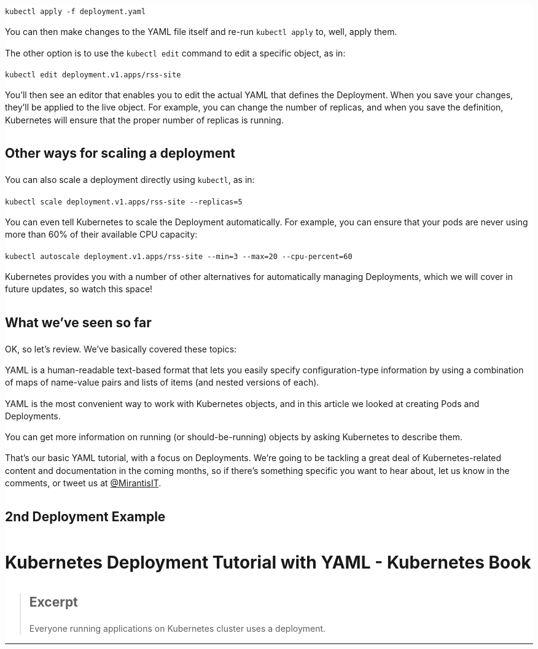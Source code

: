 ```
kubectl apply -f deployment.yaml
```

You can then make changes to the YAML file itself and re-run `kubectl apply` to, well, apply them.

The other option is to use the `kubectl edit` command to edit a specific object, as in:

`kubectl edit deployment.v1.apps/rss-site`

You’ll then see an editor that enables you to edit the actual YAML that defines the Deployment. When you save your changes, they’ll be applied to the live object. For example, you can change the number of replicas, and when you save the definition, Kubernetes will ensure that the proper number of replicas is running.

## Other ways for scaling a deployment

You can also scale a deployment directly using `kubectl`, as in:

`kubectl scale deployment.v1.apps/rss-site --replicas=5`

You can even tell Kubernetes to scale the Deployment automatically. For example, you can ensure that your pods are never using more than 60% of their available CPU capacity:

`kubectl autoscale deployment.v1.apps/rss-site --min=3 --max=20 --cpu-percent=60`

Kubernetes provides you with a number of other alternatives for automatically managing Deployments, which we will cover in future updates, so watch this space!

## What we’ve seen so far

OK, so let’s review. We’ve basically covered these topics:

YAML is a human-readable text-based format that lets you easily specify configuration-type information by using a combination of maps of name-value pairs and lists of items (and nested versions of each).

YAML is the most convenient way to work with Kubernetes objects, and in this article we looked at creating Pods and Deployments.

You can get more information on running (or should-be-running) objects by asking Kubernetes to describe them.

That’s our basic YAML tutorial, with a focus on Deployments. We’re going to be tackling a great deal of Kubernetes-related content and documentation in the coming months, so if there’s something specific you want to hear about, let us know in the comments, or tweet us at [@MirantisIT](https://twitter.com/MirantisIT).

## 2nd Deployment Example

# Kubernetes Deployment Tutorial with YAML - Kubernetes Book

> ## Excerpt
> Everyone running applications on Kubernetes cluster uses a deployment.

---